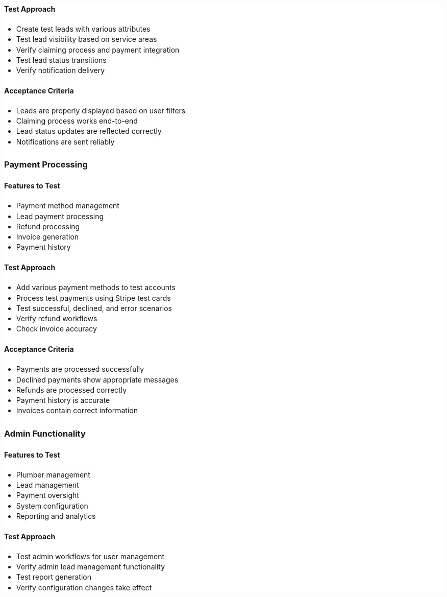 #### Test Approach
- Create test leads with various attributes
- Test lead visibility based on service areas
- Verify claiming process and payment integration
- Test lead status transitions
- Verify notification delivery

#### Acceptance Criteria
- Leads are properly displayed based on user filters
- Claiming process works end-to-end
- Lead status updates are reflected correctly
- Notifications are sent reliably

### Payment Processing

#### Features to Test
- Payment method management
- Lead payment processing
- Refund processing
- Invoice generation
- Payment history

#### Test Approach
- Add various payment methods to test accounts
- Process test payments using Stripe test cards
- Test successful, declined, and error scenarios
- Verify refund workflows
- Check invoice accuracy

#### Acceptance Criteria
- Payments are processed successfully
- Declined payments show appropriate messages
- Refunds are processed correctly
- Payment history is accurate
- Invoices contain correct information

### Admin Functionality

#### Features to Test
- Plumber management
- Lead management
- Payment oversight
- System configuration
- Reporting and analytics

#### Test Approach
- Test admin workflows for user management
- Verify admin lead management functionality
- Test report generation
- Verify configuration changes take effect
